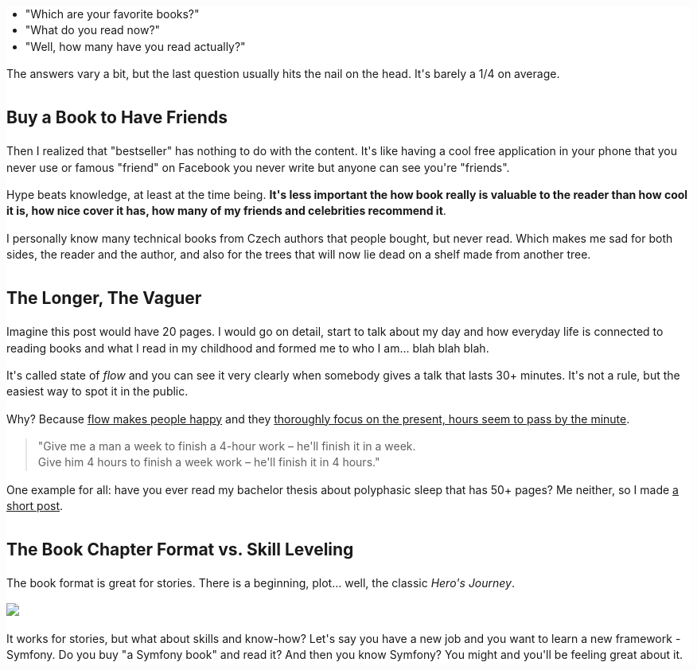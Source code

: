 - "Which are your favorite books?"
- "What do you read now?"
- "Well, how many have you read actually?"

The answers vary a bit, but the last question usually hits the nail on the head. It's barely a 1/4 on average.

## Buy a Book to Have Friends

Then I realized that "bestseller" has nothing to do with the content. It's like having a cool free application in your phone that you never use or famous "friend" on Facebook you never write but anyone can see you're "friends".

Hype beats knowledge, at least at the time being. **It's less important the how book really is valuable to the reader than how cool it is, how nice cover it has, how many of my friends and celebrities recommend it**.

I personally know many technical books from Czech authors that people bought, but never read. Which makes me sad for both sides, the reader and the author, and also for the trees that will now lie dead on a shelf made from another tree.

## The Longer, The Vaguer

Imagine this post would have 20 pages. I would go on detail, start to talk about my day and how everyday life is connected to reading books and what I read in my childhood and formed me to who I am... blah blah blah.

It's called state of *flow* and you can see it very clearly when somebody gives a talk that lasts 30+ minutes. It's not a rule, but the easiest way to spot it in the public.

Why? Because [flow makes people happy](https://www.ted.com/talks/mihaly_csikszentmihalyi_on_flow) and they [thoroughly focus on the present, hours seem to pass by the minute](https://en.wikipedia.org/wiki/Flow_(psychology)).

<blockquote class="blockquote text-center">
    "Give me a man a week to finish a 4-hour work &ndash; he'll finish it in a week.
    <br>
    Give him 4 hours to finish a week work &ndash; he'll finish it in 4 hours."
</blockquote>

One example for all: have you ever read my bachelor thesis about polyphasic sleep that has 50+ pages? Me neither, so I made [a short post](/blog/2018/02/12/sleep-shorter-to-get-62-percent-smarter/).

## The Book Chapter Format vs. Skill Leveling

The book format is great for stories. There is a beginning, plot... well, the classic *Hero's Journey*.

<img src="/assets/images/posts/2018/no-books/heros-journey.png" class="img-thumbnail" width=500>

It works for stories, but what about skills and know-how? Let's say you have a new job and you want to learn a new framework - Symfony.
Do you buy "a Symfony book" and read it? And then you know Symfony? You might and you'll be feeling great about it.
